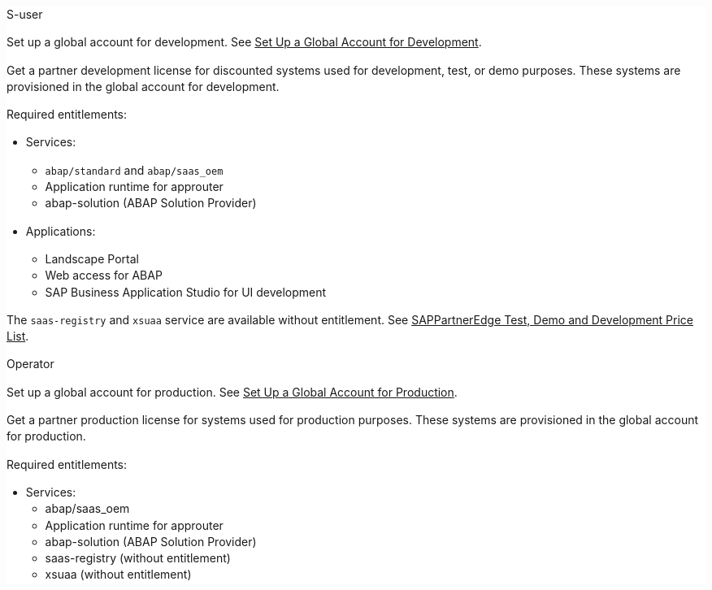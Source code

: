 
</td>
<td valign="top">

S-user

</td>
</tr>
<tr>
<td valign="top">

Set up a global account for development. See [Set Up a Global Account for Development](prepare-4338854.md#loio9f2150f2b15e414aacd46c1723ce48fb).

</td>
<td valign="top">

Get a partner development license for discounted systems used for development, test, or demo purposes. These systems are provisioned in the global account for development.

Required entitlements:

-   Services:
    -   `abap/standard` and `abap/saas_oem`
    -   Application runtime for approuter
    -   abap-solution \(ABAP Solution Provider\)

-   Applications:
    -   Landscape Portal
    -   Web access for ABAP
    -   SAP Business Application Studio for UI development


The `saas-registry` and `xsuaa` service are available without entitlement. See [SAPPartnerEdge Test, Demo and Development Price List](https://partneredge.sap.com/en/library/assets/partnership/sales/order_license/pl_pl_part_price_list.html).

</td>
<td valign="top">

Operator

</td>
</tr>
<tr>
<td valign="top">

Set up a global account for production. See [Set Up a Global Account for Production](prepare-4338854.md#loio2e7b4b631e814de1b8fe3959af4105bc).

</td>
<td valign="top">

Get a partner production license for systems used for production purposes. These systems are provisioned in the global account for production.

Required entitlements:

-   Services:
    -   abap/saas\_oem
    -   Application runtime for approuter
    -   abap-solution \(ABAP Solution Provider\)
    -   saas-registry \(without entitlement\)
    -   xsuaa \(without entitlement\)
